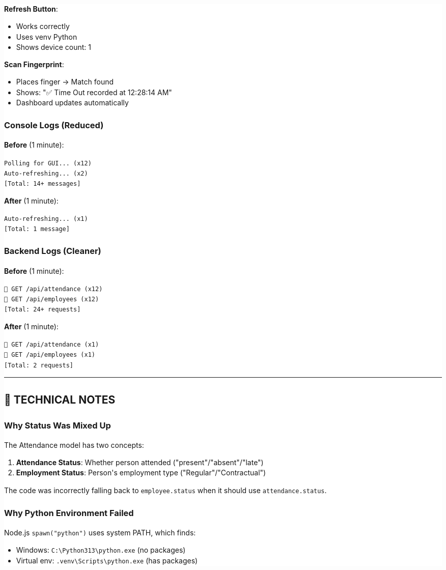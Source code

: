 **Refresh Button**:
- Works correctly
- Uses venv Python
- Shows device count: 1

**Scan Fingerprint**:
- Places finger → Match found
- Shows: "✅ Time Out recorded at 12:28:14 AM"
- Dashboard updates automatically

### Console Logs (Reduced)
**Before** (1 minute):
```
Polling for GUI... (x12)
Auto-refreshing... (x2)
[Total: 14+ messages]
```

**After** (1 minute):
```
Auto-refreshing... (x1)
[Total: 1 message]
```

### Backend Logs (Cleaner)
**Before** (1 minute):
```
📨 GET /api/attendance (x12)
📨 GET /api/employees (x12)
[Total: 24+ requests]
```

**After** (1 minute):
```
📨 GET /api/attendance (x1)
📨 GET /api/employees (x1)
[Total: 2 requests]
```

---

## 🔧 TECHNICAL NOTES

### Why Status Was Mixed Up
The Attendance model has two concepts:
1. **Attendance Status**: Whether person attended ("present"/"absent"/"late")
2. **Employment Status**: Person's employment type ("Regular"/"Contractual")

The code was incorrectly falling back to `employee.status` when it should use `attendance.status`.

### Why Python Environment Failed
Node.js `spawn("python")` uses system PATH, which finds:
- Windows: `C:\Python313\python.exe` (no packages)
- Virtual env: `.venv\Scripts\python.exe` (has packages)
